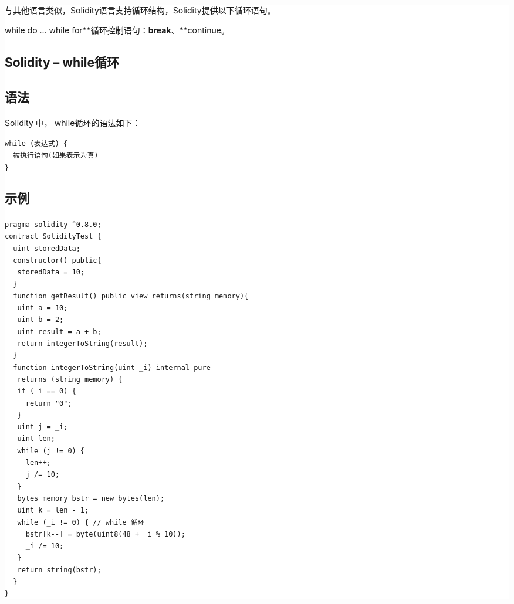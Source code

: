 与其他语言类似，Solidity语言支持循环结构，Solidity提供以下循环语句。

while do ... while for**循环控制语句：**break**、**continue。

## Solidity – while循环

## 语法

Solidity 中， while循环的语法如下：

```solidity
while (表达式) {
  被执行语句(如果表示为真)
}
```



## 示例

```solidity
pragma solidity ^0.8.0;
contract SolidityTest {
  uint storedData;
  constructor() public{
   storedData = 10;
  }
  function getResult() public view returns(string memory){
   uint a = 10;
   uint b = 2;
   uint result = a + b;
   return integerToString(result);
  }
  function integerToString(uint _i) internal pure
   returns (string memory) {
   if (_i == 0) {
     return "0";
   }
   uint j = _i;
   uint len;
   while (j != 0) {
     len++;
     j /= 10;
   }
   bytes memory bstr = new bytes(len);
   uint k = len - 1;
   while (_i != 0) { // while 循环
     bstr[k--] = byte(uint8(48 + _i % 10));
     _i /= 10;
   }
   return string(bstr);
  }
}
```
